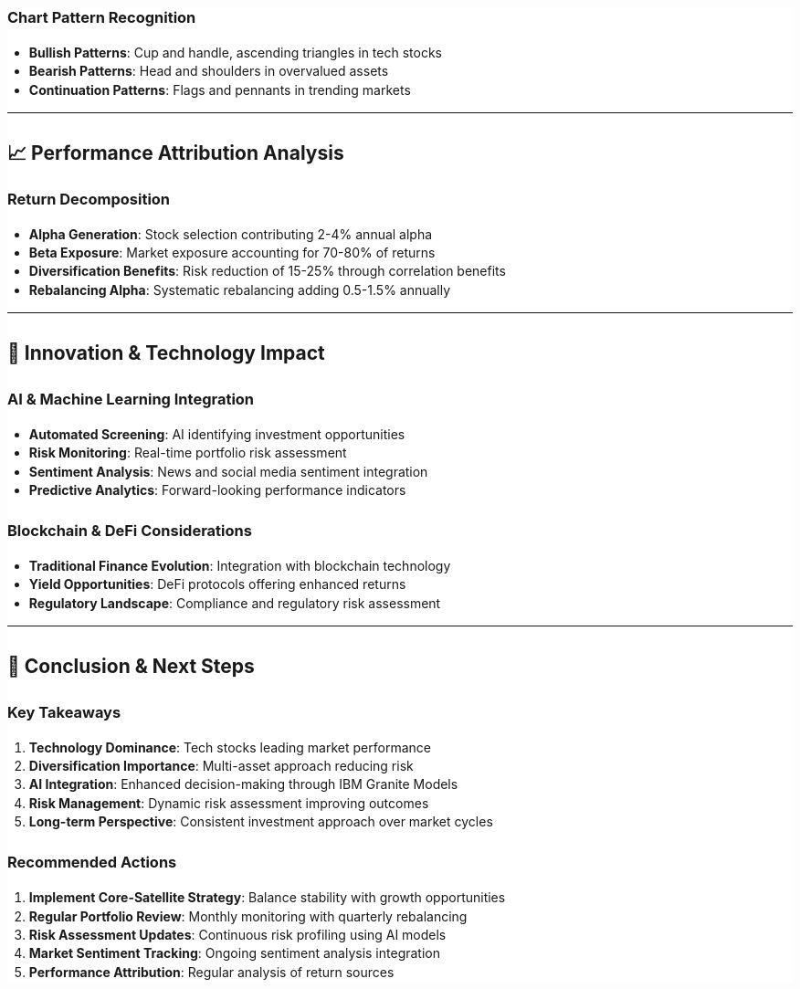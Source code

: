 ### Chart Pattern Recognition
- **Bullish Patterns**: Cup and handle, ascending triangles in tech stocks
- **Bearish Patterns**: Head and shoulders in overvalued assets
- **Continuation Patterns**: Flags and pennants in trending markets

---

## 📈 Performance Attribution Analysis

### Return Decomposition
- **Alpha Generation**: Stock selection contributing 2-4% annual alpha
- **Beta Exposure**: Market exposure accounting for 70-80% of returns
- **Diversification Benefits**: Risk reduction of 15-25% through correlation benefits
- **Rebalancing Alpha**: Systematic rebalancing adding 0.5-1.5% annually

---

## 🚀 Innovation & Technology Impact

### AI & Machine Learning Integration
- **Automated Screening**: AI identifying investment opportunities
- **Risk Monitoring**: Real-time portfolio risk assessment
- **Sentiment Analysis**: News and social media sentiment integration
- **Predictive Analytics**: Forward-looking performance indicators

### Blockchain & DeFi Considerations
- **Traditional Finance Evolution**: Integration with blockchain technology
- **Yield Opportunities**: DeFi protocols offering enhanced returns
- **Regulatory Landscape**: Compliance and regulatory risk assessment

---

## 🎯 Conclusion & Next Steps

### Key Takeaways
1. **Technology Dominance**: Tech stocks leading market performance
2. **Diversification Importance**: Multi-asset approach reducing risk
3. **AI Integration**: Enhanced decision-making through IBM Granite Models
4. **Risk Management**: Dynamic risk assessment improving outcomes
5. **Long-term Perspective**: Consistent investment approach over market cycles

### Recommended Actions
1. **Implement Core-Satellite Strategy**: Balance stability with growth opportunities
2. **Regular Portfolio Review**: Monthly monitoring with quarterly rebalancing
3. **Risk Assessment Updates**: Continuous risk profiling using AI models
4. **Market Sentiment Tracking**: Ongoing sentiment analysis integration
5. **Performance Attribution**: Regular analysis of return sources

